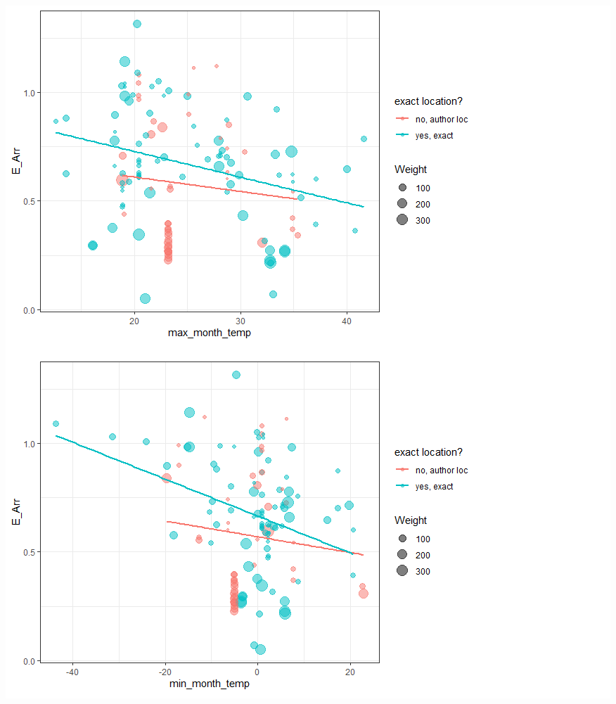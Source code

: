 ![](06_fit_phylo_models_Arr_Nov4_files/figure-gfm/unnamed-chunk-58-1.png)

![](06_fit_phylo_models_Arr_Nov4_files/figure-gfm/unnamed-chunk-59-1.png)
